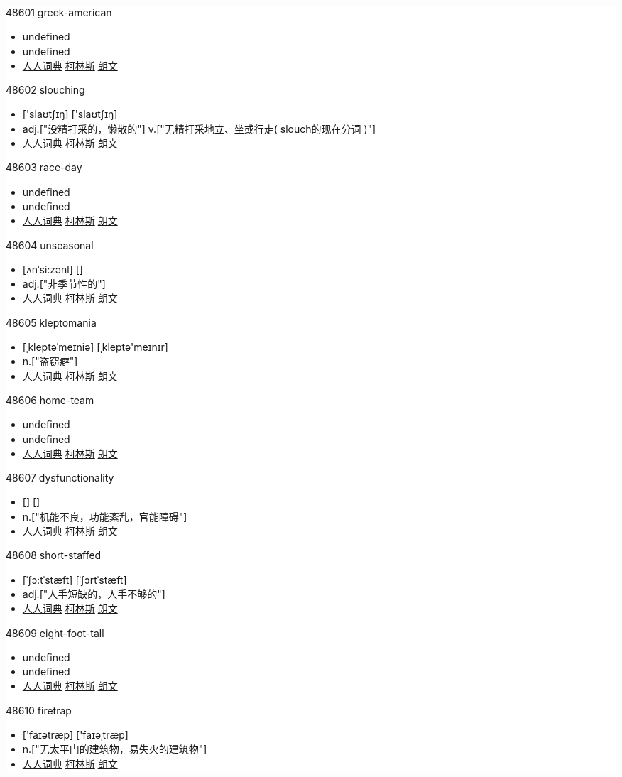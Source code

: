 48601 greek-american 
- undefined 
- undefined 
- [人人词典](https://www.91dict.com/words?w=greek-american) [柯林斯](https://www.collinsdictionary.com/zh/dictionary/english/greek-american) [朗文](https://www.ldoceonline.com/dictionary/greek-american) 

48602 slouching 
- ['slaʊtʃɪŋ]  ['slaʊtʃɪŋ] 
- adj.["没精打采的，懒散的"]  v.["无精打采地立、坐或行走( slouch的现在分词 )"]   
- [人人词典](https://www.91dict.com/words?w=slouching) [柯林斯](https://www.collinsdictionary.com/zh/dictionary/english/slouching) [朗文](https://www.ldoceonline.com/dictionary/slouching) 

48603 race-day 
- undefined 
- undefined 
- [人人词典](https://www.91dict.com/words?w=race-day) [柯林斯](https://www.collinsdictionary.com/zh/dictionary/english/race-day) [朗文](https://www.ldoceonline.com/dictionary/race-day) 

48604 unseasonal 
- [ʌnˈsi:zənl]  [] 
- adj.["非季节性的"]   
- [人人词典](https://www.91dict.com/words?w=unseasonal) [柯林斯](https://www.collinsdictionary.com/zh/dictionary/english/unseasonal) [朗文](https://www.ldoceonline.com/dictionary/unseasonal) 

48605 kleptomania 
- [ˌkleptəˈmeɪniə]  [ˌkleptə'meɪnɪr] 
- n.["盗窃癖"]   
- [人人词典](https://www.91dict.com/words?w=kleptomania) [柯林斯](https://www.collinsdictionary.com/zh/dictionary/english/kleptomania) [朗文](https://www.ldoceonline.com/dictionary/kleptomania) 

48606 home-team 
- undefined 
- undefined 
- [人人词典](https://www.91dict.com/words?w=home-team) [柯林斯](https://www.collinsdictionary.com/zh/dictionary/english/home-team) [朗文](https://www.ldoceonline.com/dictionary/home-team) 

48607 dysfunctionality 
- []  [] 
- n.["机能不良，功能紊乱，官能障碍"]   
- [人人词典](https://www.91dict.com/words?w=dysfunctionality) [柯林斯](https://www.collinsdictionary.com/zh/dictionary/english/dysfunctionality) [朗文](https://www.ldoceonline.com/dictionary/dysfunctionality) 

48608 short-staffed 
- [ˈʃɔ:tˈstæft]  [ˈʃɔrtˈstæft] 
- adj.["人手短缺的，人手不够的"]   
- [人人词典](https://www.91dict.com/words?w=short-staffed) [柯林斯](https://www.collinsdictionary.com/zh/dictionary/english/short-staffed) [朗文](https://www.ldoceonline.com/dictionary/short-staffed) 

48609 eight-foot-tall 
- undefined 
- undefined 
- [人人词典](https://www.91dict.com/words?w=eight-foot-tall) [柯林斯](https://www.collinsdictionary.com/zh/dictionary/english/eight-foot-tall) [朗文](https://www.ldoceonline.com/dictionary/eight-foot-tall) 

48610 firetrap 
- ['faɪətræp]  ['faɪəˌtræp] 
- n.["无太平门的建筑物，易失火的建筑物"]   
- [人人词典](https://www.91dict.com/words?w=firetrap) [柯林斯](https://www.collinsdictionary.com/zh/dictionary/english/firetrap) [朗文](https://www.ldoceonline.com/dictionary/firetrap) 
